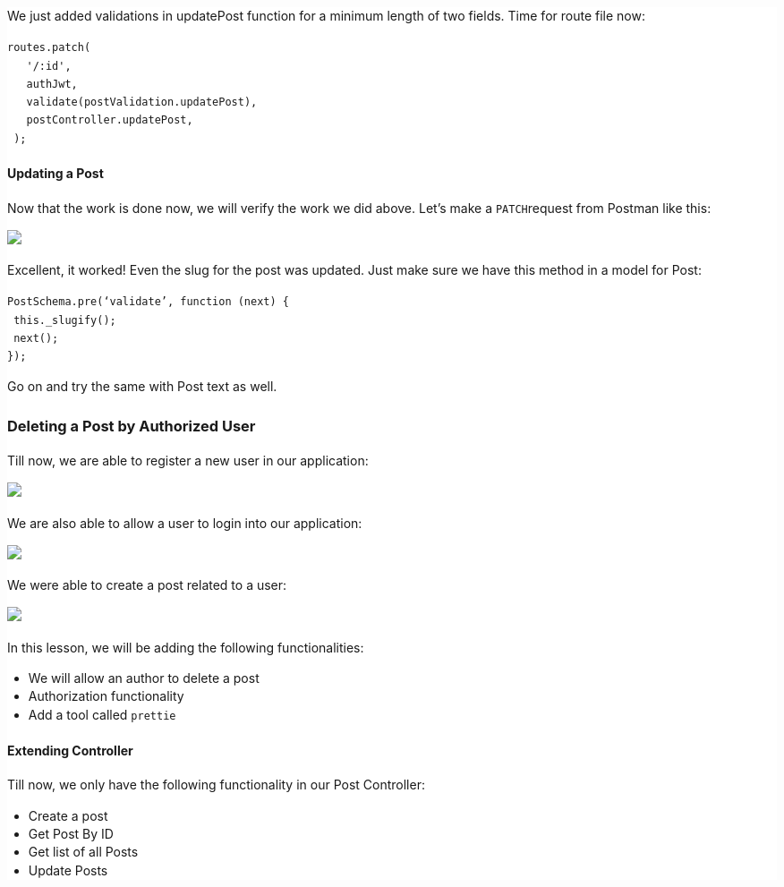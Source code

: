 
We just added validations in updatePost function for a minimum length of two
fields. Time for route file now:

    routes.patch(
       '/:id',
       authJwt,
       validate(postValidation.updatePost),
       postController.updatePost,
     );

#### Updating a Post

Now that the work is done now, we will verify the work we did above. Let’s make
a `PATCH`request from Postman like this:

![](https://cdn-images-1.medium.com/max/800/0*dhxvpUE58Fsa5GaV)

Excellent, it worked! Even the slug for the post was updated. Just make sure we
have this method in a model for Post:

    PostSchema.pre(‘validate’, function (next) {
     this._slugify();
     next();
    });

Go on and try the same with Post text as well.

### Deleting a Post by Authorized User

Till now, we are able to register a new user in our application:

![](https://cdn-images-1.medium.com/max/800/0*QM2CQ_cZQ2VjKqKR)

We are also able to allow a user to login into our application:

![](https://cdn-images-1.medium.com/max/800/0*cesI4HfbAcBe2Naj)

We were able to create a post related to a user:

![](https://cdn-images-1.medium.com/max/800/0*qkX7pkNYdMwnNg6e)

In this lesson, we will be adding the following functionalities:

* We will allow an author to delete a post
* Authorization functionality
* Add a tool called `prettie`

#### Extending Controller

Till now, we only have the following functionality in our Post Controller:

* Create a post
* Get Post By ID
* Get list of all Posts
* Update Posts

